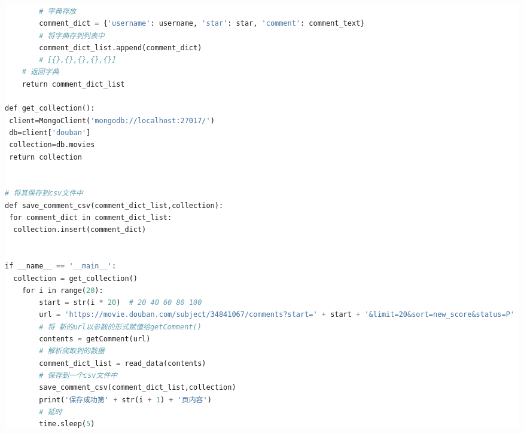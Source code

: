 ```python
        # 字典存放
        comment_dict = {'username': username, 'star': star, 'comment': comment_text}
        # 将字典存到列表中
        comment_dict_list.append(comment_dict)
        # [{},{},{},{},{}]
    # 返回字典
    return comment_dict_list

def get_collection():
 client=MongoClient('mongodb://localhost:27017/')
 db=client['douban']
 collection=db.movies
 return collection


# 将其保存到csv文件中
def save_comment_csv(comment_dict_list,collection):
 for comment_dict in comment_dict_list:
  collection.insert(comment_dict)


if __name__ == '__main__':
  collection = get_collection()
    for i in range(20):
        start = str(i * 20)  # 20 40 60 80 100
        url = 'https://movie.douban.com/subject/34841067/comments?start=' + start + '&limit=20&sort=new_score&status=P'
        # 将 新的url以参数的形式赋值给getComment()
        contents = getComment(url)
        # 解析爬取到的数据
        comment_dict_list = read_data(contents)
        # 保存到一个csv文件中
        save_comment_csv(comment_dict_list,collection)
        print('保存成功第' + str(i + 1) + '页内容')
        # 延时
        time.sleep(5)
```

